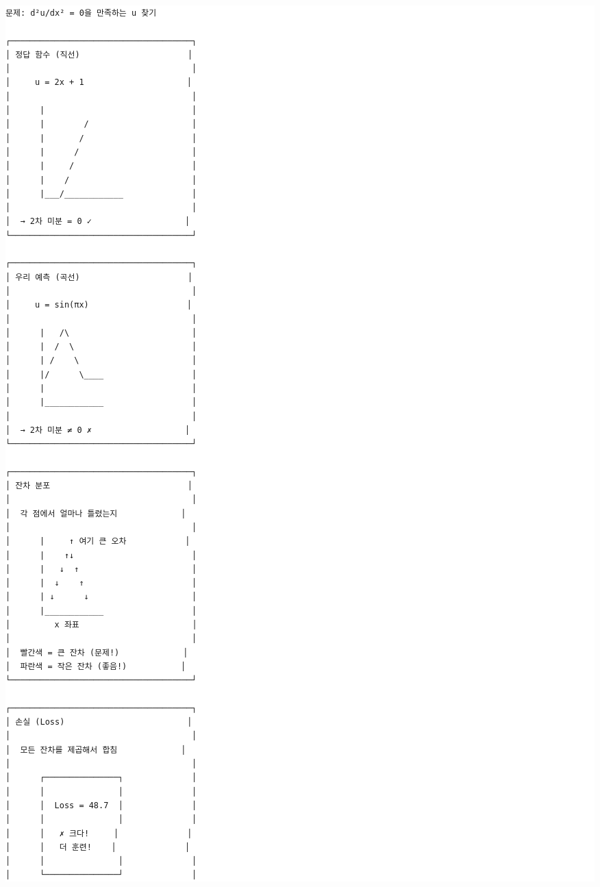 ```
문제: d²u/dx² = 0을 만족하는 u 찾기

┌─────────────────────────────────────┐
│ 정답 함수 (직선)                      │
│                                     │
│     u = 2x + 1                     │
│                                     │
│      |                              │
│      |        /                     │
│      |       /                      │
│      |      /                       │
│      |     /                        │
│      |    /                         │
│      |___/____________              │
│                                     │
│  → 2차 미분 = 0 ✓                   │
└─────────────────────────────────────┘

┌─────────────────────────────────────┐
│ 우리 예측 (곡선)                      │
│                                     │
│     u = sin(πx)                    │
│                                     │
│      |   /\                         │
│      |  /  \                        │
│      | /    \                       │
│      |/      \____                  │
│      |                              │
│      |____________                  │
│                                     │
│  → 2차 미분 ≠ 0 ✗                   │
└─────────────────────────────────────┘

┌─────────────────────────────────────┐
│ 잔차 분포                            │
│                                     │
│  각 점에서 얼마나 틀렸는지             │
│                                     │
│      |     ↑ 여기 큰 오차            │
│      |    ↑↓                        │
│      |   ↓  ↑                       │
│      |  ↓    ↑                      │
│      | ↓      ↓                     │
│      |____________                  │
│         x 좌표                       │
│                                     │
│  빨간색 = 큰 잔차 (문제!)             │
│  파란색 = 작은 잔차 (좋음!)           │
└─────────────────────────────────────┘

┌─────────────────────────────────────┐
│ 손실 (Loss)                         │
│                                     │
│  모든 잔차를 제곱해서 합침             │
│                                     │
│      ┌───────────────┐              │
│      │               │              │
│      │  Loss = 48.7  │              │
│      │               │              │
│      │   ✗ 크다!     │              │
│      │   더 훈련!    │              │
│      │               │              │
│      └───────────────┘              │
```